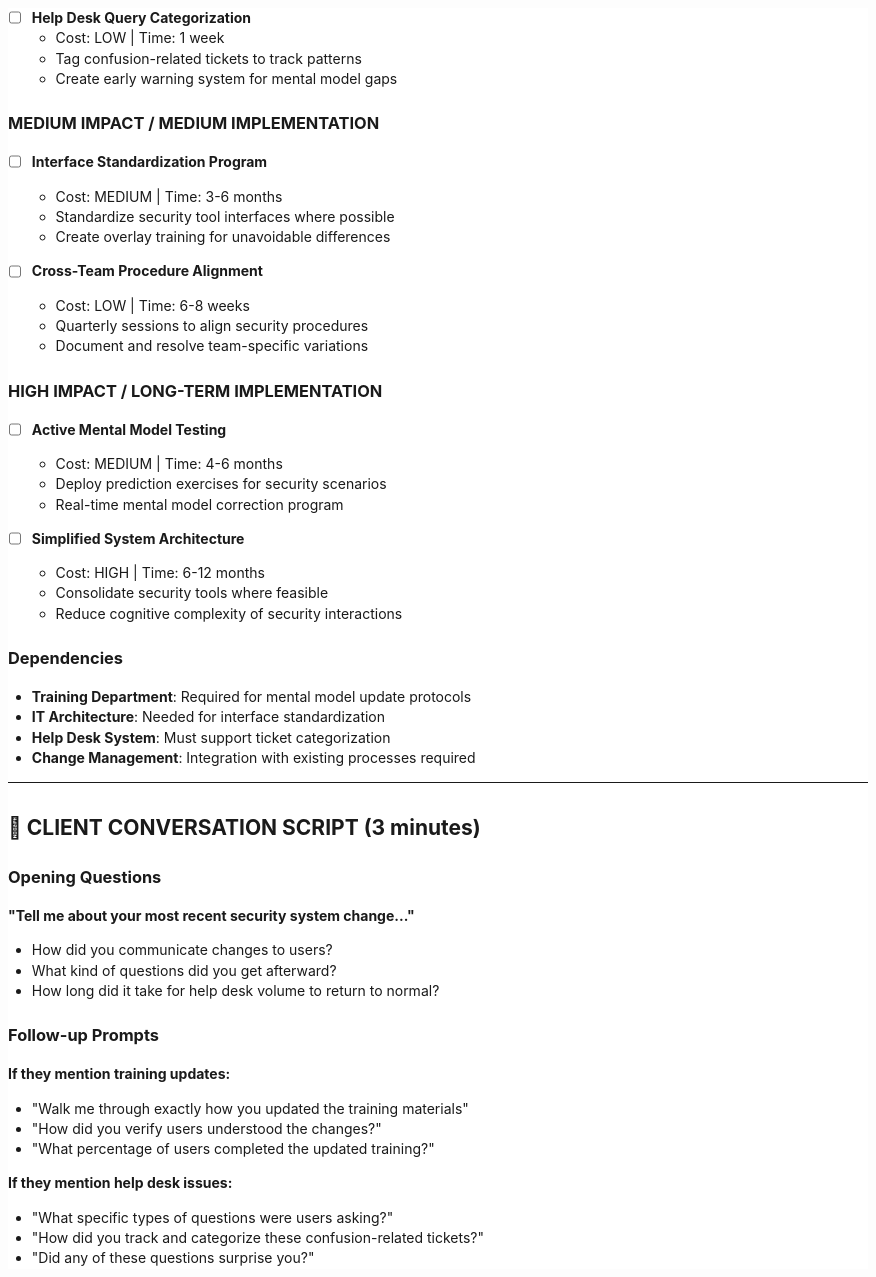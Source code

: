 - [ ] **Help Desk Query Categorization**
  - Cost: LOW | Time: 1 week
  - Tag confusion-related tickets to track patterns
  - Create early warning system for mental model gaps

### MEDIUM IMPACT / MEDIUM IMPLEMENTATION  
- [ ] **Interface Standardization Program**
  - Cost: MEDIUM | Time: 3-6 months
  - Standardize security tool interfaces where possible
  - Create overlay training for unavoidable differences

- [ ] **Cross-Team Procedure Alignment**
  - Cost: LOW | Time: 6-8 weeks
  - Quarterly sessions to align security procedures
  - Document and resolve team-specific variations

### HIGH IMPACT / LONG-TERM IMPLEMENTATION
- [ ] **Active Mental Model Testing**
  - Cost: MEDIUM | Time: 4-6 months
  - Deploy prediction exercises for security scenarios
  - Real-time mental model correction program

- [ ] **Simplified System Architecture**
  - Cost: HIGH | Time: 6-12 months
  - Consolidate security tools where feasible
  - Reduce cognitive complexity of security interactions

### Dependencies
- **Training Department**: Required for mental model update protocols
- **IT Architecture**: Needed for interface standardization
- **Help Desk System**: Must support ticket categorization
- **Change Management**: Integration with existing processes required

---

## 💬 CLIENT CONVERSATION SCRIPT (3 minutes)

### Opening Questions
**"Tell me about your most recent security system change..."**
- How did you communicate changes to users?
- What kind of questions did you get afterward?
- How long did it take for help desk volume to return to normal?

### Follow-up Prompts
**If they mention training updates:**
- "Walk me through exactly how you updated the training materials"
- "How did you verify users understood the changes?"
- "What percentage of users completed the updated training?"

**If they mention help desk issues:**
- "What specific types of questions were users asking?"
- "How did you track and categorize these confusion-related tickets?"
- "Did any of these questions surprise you?"
